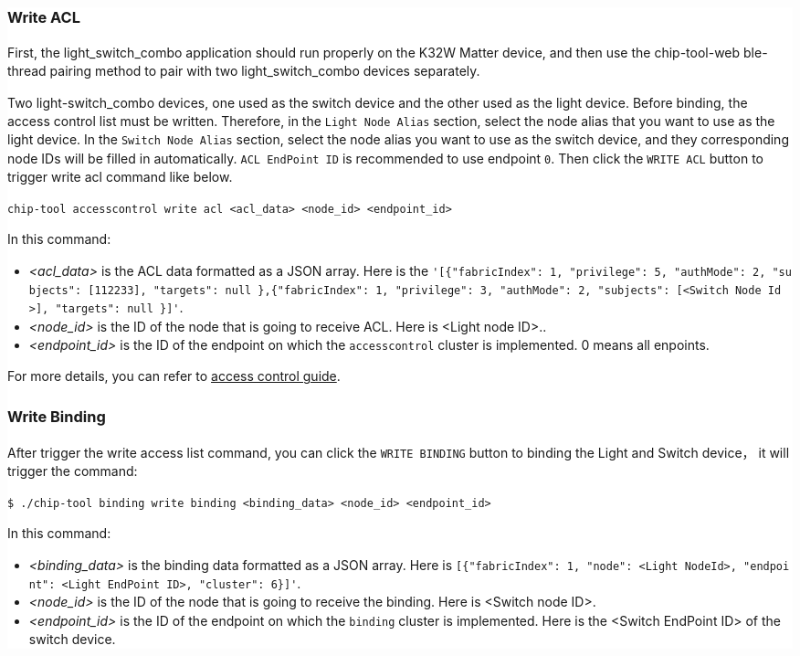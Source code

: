 ### Write ACL

First, the light_switch_combo application should run properly on the K32W Matter device, and then use the chip-tool-web ble-thread pairing method to pair with two light_switch_combo devices separately.

Two light-switch_combo devices, one used as the switch device and the other used as the light device. Before binding, the access control list must be written. Therefore, in the `Light Node Alias` section, select the node alias that you want to use as the light device. In the `Switch Node Alias` section, select the node alias you want to use as the switch device, and they corresponding node IDs will be filled in automatically. `ACL EndPoint ID` is recommended to use endpoint `0`. Then click the `WRITE ACL` button to trigger write acl command like below.
```
chip-tool accesscontrol write acl <acl_data> <node_id> <endpoint_id>
```
In this command:

-   _<acl_data\>_ is the ACL data formatted as a JSON array. Here is the `'[{"fabricIndex": 1, "privilege": 5, "authMode": 2, "subjects": [112233], "targets": null },{"fabricIndex": 1, "privilege": 3, "authMode": 2, "subjects": [<Switch Node Id>], "targets": null }]'`.
-   _<node_id\>_ is the ID of the node that is going to receive ACL. Here is <Light node ID\>..
-   _<endpoint_id\>_ is the ID of the endpoint on which the `accesscontrol`
    cluster is implemented. 0 means all enpoints.

For more details, you can refer to [access control guide](https://github.com/project-chip/connectedhomeip/blob/master/docs/guides/access-control-guide.md).

### Write Binding

After trigger the write access list command, you can click the `WRITE BINDING` button to binding the Light and Switch device， it will trigger the command:
```
$ ./chip-tool binding write binding <binding_data> <node_id> <endpoint_id>
```
In this command:

-   _<binding_data\>_ is the binding data formatted as a JSON array. Here is `[{"fabricIndex": 1, "node": <Light NodeId>, "endpoint": <Light EndPoint ID>, "cluster": 6}]'`.
-   _<node_id\>_ is the ID of the node that is going to receive the binding. Here is <Switch node ID\>.
-   _<endpoint_id\>_ is the ID of the endpoint on which the `binding` cluster is
    implemented. Here is the <Switch EndPoint ID\> of the switch device.
